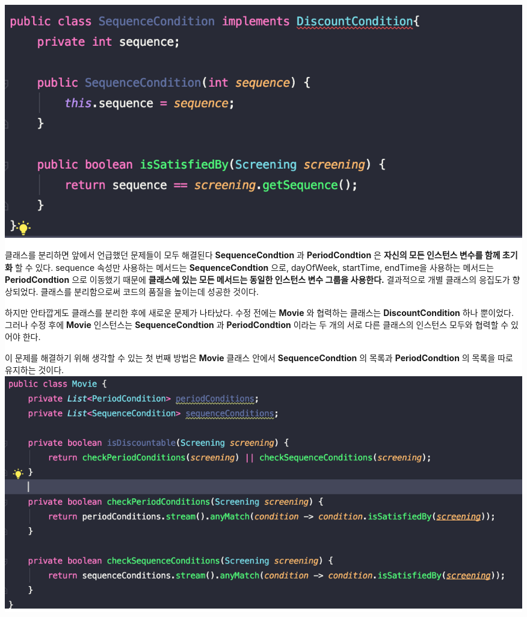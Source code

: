 <img src="/assets/img/object/ch5/img13.png" width="100%" height="auto">

클래스를 분리하면 앞에서 언급했던 문제들이 모두 해결된다 __SequenceCondtion__ 과 __PeriodCondtion__ 은 __자신의 모든 인스턴스 변수를 함께 초기화__ 할 수 있다. sequence 속성만 사용하는 메서드는 __SequenceCondtion__ 으로, dayOfWeek, startTime, endTime을 사용하는 메서드는 __PeriodCondtion__ 으로 이동했기 때문에 __클래스에 있는 모든 메서드는 동일한 인스턴스 변수 그룹을 사용한다.__ 결과적으로 개별 클래스의 응집도가 향상되었다. 클래스를 분리함으로써 코드의 품질을 높이는데 성공한 것이다.

하지만 안타깝게도 클래스를 분리한 후에 새로운 문제가 나타났다. 수정 전에는 __Movie__ 와 협력하는 클래스는 __DiscountCondition__ 하나 뿐이었다. 그러나 수정 후에 __Movie__ 인스턴스는 __SequenceCondtion__ 과 __PeriodCondtion__ 이라는 두 개의 서로 다른 클래스의 인스턴스 모두와 협력할 수 있어야 한다.

이 문제를 해결하기 위해 생각할 수 있는 첫 번째 방법은 __Movie__ 클래스 안에서 __SequenceCondtion__ 의 목록과 __PeriodCondtion__ 의 목록을 따로 유지하는 것이다.
<img src="/assets/img/object/ch5/img14.png" width="100%" height="auto">
